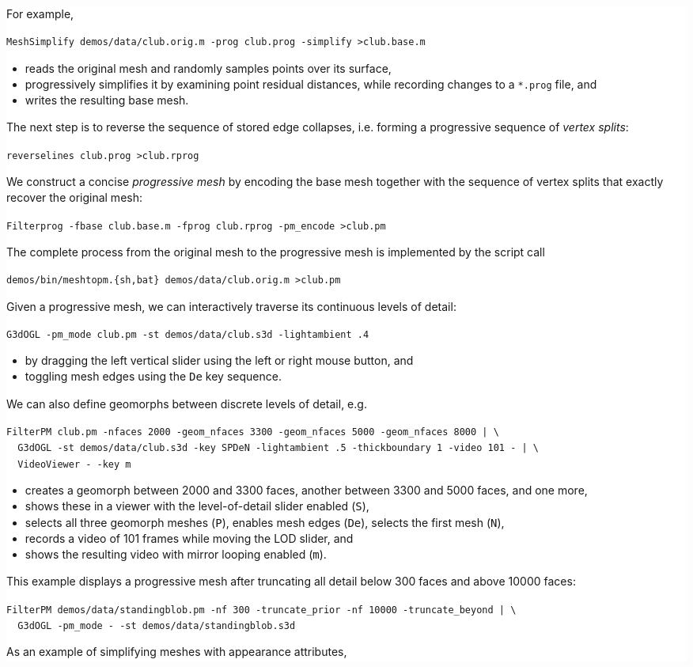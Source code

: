 For example,<a id="prog_MeshSimplify"></a>
```shell
MeshSimplify demos/data/club.orig.m -prog club.prog -simplify >club.base.m
```
- reads the original mesh and randomly samples points over its surface,
- progressively simplifies it by examining point residual distances, while recording changes to a `*.prog` file, and
- writes the resulting base mesh.

The next step is to reverse the sequence of stored edge collapses,
i.e. forming a progressive sequence of <em>vertex splits</em>: <a id="prog_reverselines"></a>
```shell
reverselines club.prog >club.rprog
```

We construct a concise <em>progressive mesh</em> by encoding the base mesh together
with the sequence of vertex splits that exactly recover the original mesh:<a id="prog_Filterprog"></a>
```shell
Filterprog -fbase club.base.m -fprog club.rprog -pm_encode >club.pm
```

The complete process from the original mesh to the progressive mesh is implemented by the script call
```shell
demos/bin/meshtopm.{sh,bat} demos/data/club.orig.m >club.pm
```

Given a progressive mesh, we can interactively traverse its continuous levels of detail:
```shell
G3dOGL -pm_mode club.pm -st demos/data/club.s3d -lightambient .4
```
- by dragging the left vertical slider using the left or right mouse button, and
- toggling mesh edges using the <kbd>De</kbd> key sequence.
 
We can also define geomorphs between discrete levels of detail, e.g.
```shell
FilterPM club.pm -nfaces 2000 -geom_nfaces 3300 -geom_nfaces 5000 -geom_nfaces 8000 | \
  G3dOGL -st demos/data/club.s3d -key SPDeN -lightambient .5 -thickboundary 1 -video 101 - | \
  VideoViewer - -key m
```
- creates a geomorph between 2000 and 3300 faces, another between 3300 and 5000 faces, and one more,
- shows these in a viewer with the level-of-detail slider enabled (<kbd>S</kbd>),
- selects all three geomorph meshes (<kbd>P</kbd>), enables mesh edges (<kbd>De</kbd>),
  selects the first mesh (<kbd>N</kbd>),
- records a video of 101 frames while moving the LOD slider, and
- shows the resulting video with mirror looping enabled (<kbd>m</kbd>).

This example displays a progressive mesh after truncating all detail below 300 faces and above 10000 faces:
```shell
FilterPM demos/data/standingblob.pm -nf 300 -truncate_prior -nf 10000 -truncate_beyond | \
  G3dOGL -pm_mode - -st demos/data/standingblob.s3d
```

As an example of simplifying meshes with appearance attributes,
